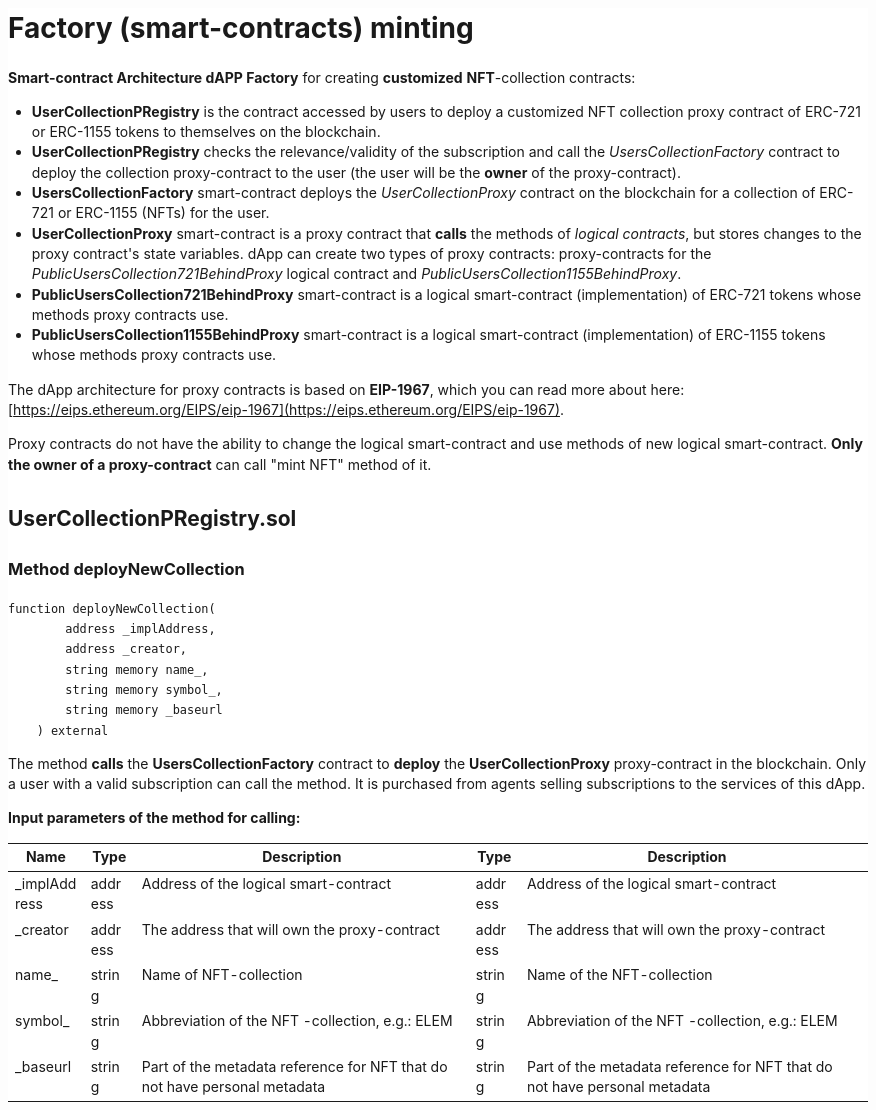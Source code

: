 # Factory (smart-contracts) minting

**Smart-сontract Architecture dAPP Factory** for creating **customized** **NFT**-collection contracts:&#x20;

* **UserCollectionPRegistry** is the contract accessed by users to deploy a customized NFT collection proxy contract of ERC-721 or ERC-1155 tokens to themselves on the blockchain.&#x20;
* **UserCollectionPRegistry** checks the relevance/validity of the subscription and call the _UsersCollectionFactory_ contract to deploy the collection proxy-contract to the user (the user will be the **owner** of the proxy-contract).&#x20;
* **UsersCollectionFactory** smart-contract deploys the _UserCollectionProxy_ contract on the blockchain for a collection of ERC-721 or ERC-1155 (NFTs) for the user.&#x20;
* **UserCollectionProxy** smart-contract is a proxy contract that **calls** the methods of _logical contracts_, but stores changes to the proxy contract's state variables. dApp can create two types of proxy contracts: proxy-contracts for the _PublicUsersCollection721BehindProxy_ logical contract and _PublicUsersCollection1155BehindProxy_.&#x20;
* **PublicUsersCollection721BehindProxy** smart-contract is a logical smart-contract (implementation) of ERC-721 tokens whose methods proxy contracts use.&#x20;
* **PublicUsersCollection1155BehindProxy** smart-contract is a logical smart-contract (implementation) of ERC-1155 tokens whose methods proxy contracts use.

The dApp architecture for proxy contracts is based on **EIP-1967**, which you can read more about here: [https://eips.ethereum.org/EIPS/eip-1967](https://eips.ethereum.org/EIPS/eip-1967).

Proxy contracts do not have the ability to change the logical smart-contract and use methods of new logical smart-contract. **Only the owner of a proxy-contract** can call "mint NFT" method of it.&#x20;

## UserCollectionPRegistry.sol

### Method deployNewCollection

```solidity
function deployNewCollection(
        address _implAddress, 
        address _creator,
        string memory name_,
        string memory symbol_,
        string memory _baseurl
    ) external
```

The method **calls** the **UsersCollectionFactory** contract to **deploy** the **UserCollectionProxy** proxy-contract in the blockchain. Only a user with a valid subscription can call the method. It is purchased from agents selling subscriptions to the services of this dApp.

**Input parameters of the method for calling:**

<table><thead><tr><th>Name</th><th>Type</th><th>Description </th><th data-hidden>Type</th><th data-hidden>Description</th><th data-hidden></th></tr></thead><tbody><tr><td>_implAddress</td><td>address</td><td>Address of the logical smart-contract</td><td>address</td><td>Address of the logical smart-contract</td><td></td></tr><tr><td>_creator</td><td>address</td><td>The address that will own the proxy-contract</td><td>address</td><td>The address that will own the proxy-contract</td><td></td></tr><tr><td>name_</td><td>string</td><td>Name of NFT-collection</td><td>string</td><td>Name of the NFT-collection</td><td></td></tr><tr><td>symbol_</td><td>string</td><td>Abbreviation of the NFT -collection, e.g.: ELEM</td><td>string</td><td>Abbreviation of the NFT -collection, e.g.: ELEM</td><td></td></tr><tr><td>_baseurl</td><td>string</td><td>Part of the metadata reference for NFT that do not have personal metadata</td><td>string</td><td>Part of the metadata reference for NFT that do not have personal metadata</td><td></td></tr></tbody></table>

